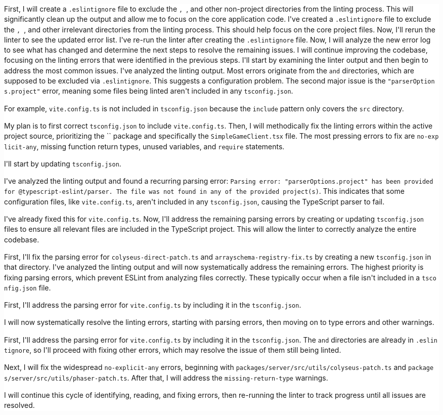 First, I will create a `.eslintignore` file to exclude the ``, ``, and other non-project directories from the linting process. This will significantly clean up the output and allow me to focus on the core application code. I've created a `.eslintignore` file to exclude the ``, ``, and other irrelevant directories from the linting process. This should help focus on the core project files. Now, I'll rerun the linter to see the updated error list. I've re-run the linter after creating the `.eslintignore` file. Now, I will analyze the new error log to see what has changed and determine the next steps to resolve the remaining issues. I will continue improving the codebase, focusing on the linting errors that were identified in the previous steps. I'll start by examining the linter output and then begin to address the most common issues. I've analyzed the linting output. Most errors originate from the `` and `` directories, which are supposed to be excluded via `.eslintignore`. This suggests a configuration problem. The second major issue is the `"parserOptions.project"` error, meaning some files being linted aren't included in any `tsconfig.json`.

For example, `vite.config.ts` is not included in `tsconfig.json` because the `include` pattern only covers the `src` directory.

My plan is to first correct `tsconfig.json` to include `vite.config.ts`. Then, I will methodically fix the linting errors within the active project source, prioritizing the `` package and specifically the `SimpleGameClient.tsx` file. The most pressing errors to fix are `no-explicit-any`, missing function return types, unused variables, and `require` statements.

I'll start by updating `tsconfig.json`. 
````

````
I've analyzed the linting output and found a recurring parsing error: `Parsing error: "parserOptions.project" has been provided for @typescript-eslint/parser. The file was not found in any of the provided project(s)`. This indicates that some configuration files, like `vite.config.ts`, aren't included in any `tsconfig.json`, causing the TypeScript parser to fail.

I've already fixed this for `vite.config.ts`. Now, I'll address the remaining parsing errors by creating or updating `tsconfig.json` files to ensure all relevant files are included in the TypeScript project. This will allow the linter to correctly analyze the entire codebase.

First, I'll fix the parsing error for `colyseus-direct-patch.ts` and `arrayschema-registry-fix.ts` by creating a new `tsconfig.json` in that directory. I've analyzed the linting output and will now systematically address the remaining errors. The highest priority is fixing parsing errors, which prevent ESLint from analyzing files correctly. These typically occur when a file isn't included in a `tsconfig.json` file.

First, I'll address the parsing error for `vite.config.ts` by including it in the `tsconfig.json`. 
````

````
I will now systematically resolve the linting errors, starting with parsing errors, then moving on to type errors and other warnings.

First, I'll address the parsing error for `vite.config.ts` by including it in the `tsconfig.json`. The `` and `` directories are already in `.eslintignore`, so I'll proceed with fixing other errors, which may resolve the issue of them still being linted.

Next, I will fix the widespread `no-explicit-any` errors, beginning with `packages/server/src/utils/colyseus-patch.ts` and `packages/server/src/utils/phaser-patch.ts`. After that, I will address the `missing-return-type` warnings.

I will continue this cycle of identifying, reading, and fixing errors, then re-running the linter to track progress until all issues are resolved.
